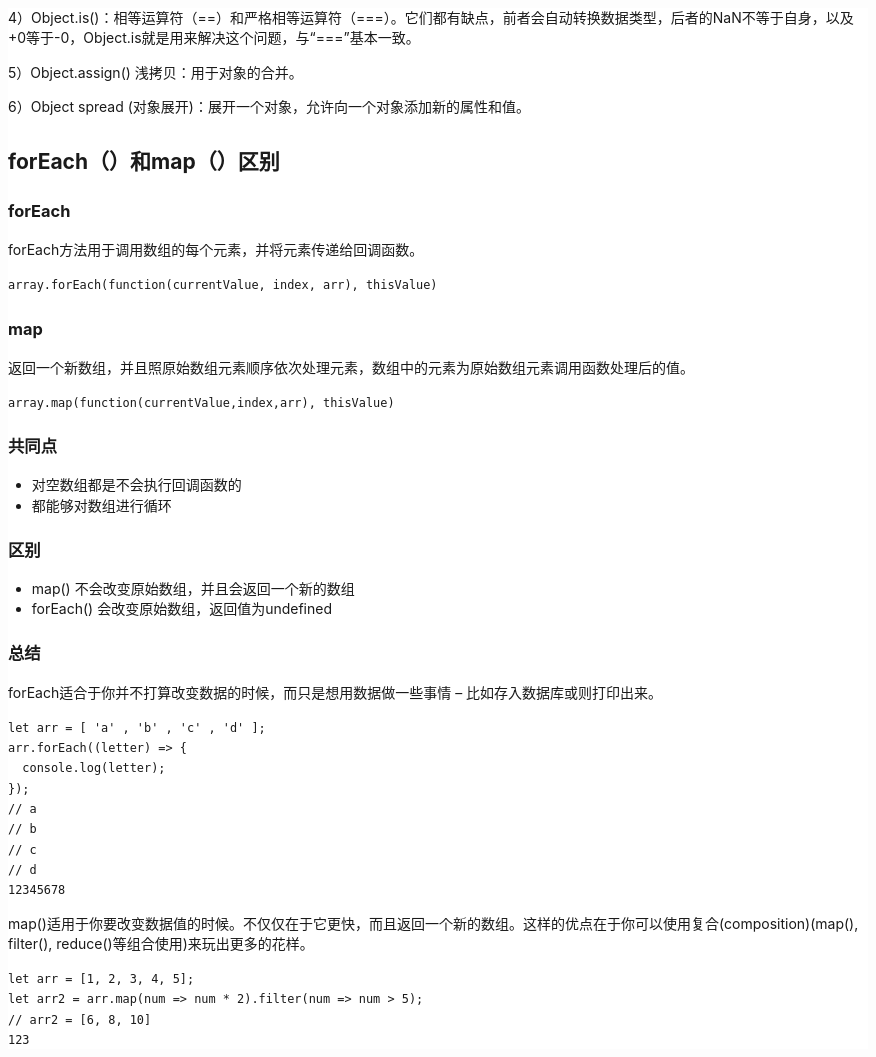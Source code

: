4）Object.is()：相等运算符（==）和严格相等运算符（===）。它们都有缺点，前者会自动转换数据类型，后者的NaN不等于自身，以及+0等于-0，Object.is就是用来解决这个问题，与“===”基本一致。

5）Object.assign() 浅拷贝：用于对象的合并。

6）Object spread (对象展开)：展开一个对象，允许向一个对象添加新的属性和值。



## forEach（）和map（）区别

### forEach

forEach方法用于调用数组的每个元素，并将元素传递给回调函数。

```
array.forEach(function(currentValue, index, arr), thisValue)
```

### map

返回一个新数组，并且照原始数组元素顺序依次处理元素，数组中的元素为原始数组元素调用函数处理后的值。

```
array.map(function(currentValue,index,arr), thisValue)
```

### 共同点

- 对空数组都是不会执行回调函数的
- 都能够对数组进行循环

### 区别

- map() 不会改变原始数组，并且会返回一个新的数组
- forEach() 会改变原始数组，返回值为undefined

### 总结

forEach适合于你并不打算改变数据的时候，而只是想用数据做一些事情 – 比如存入数据库或则打印出来。

```html
let arr = [ 'a' , 'b' , 'c' , 'd' ];
arr.forEach((letter) => {
  console.log(letter);
});
// a
// b
// c
// d
12345678
```

map()适用于你要改变数据值的时候。不仅仅在于它更快，而且返回一个新的数组。这样的优点在于你可以使用复合(composition)(map(), filter(), reduce()等组合使用)来玩出更多的花样。

```html
let arr = [1, 2, 3, 4, 5];
let arr2 = arr.map(num => num * 2).filter(num => num > 5);
// arr2 = [6, 8, 10]
123
```
